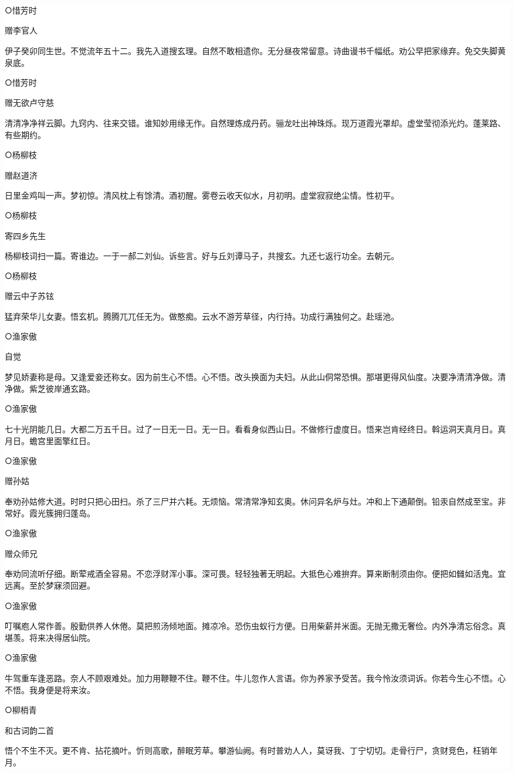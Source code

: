 ○惜芳时  

赠李官人  

伊子癸卯同生世。不觉流年五十二。我先入道搜玄理。自然不敢相遗你。无分昼夜常留意。诗曲谩书千幅纸。劝公早把家缘弃。免交失脚黄泉底。  

○惜芳时  

赠无欲卢守慈  

清清净净祥云脚。九窍内、往来交错。谁知妙用缘无作。自然理炼成丹药。骊龙吐出神珠烁。现万道霞光罩却。虚堂莹彻添光灼。蓬莱路、有些期约。  

○杨柳枝  

赠赵道济  

日里金鸡叫一声。梦初惊。清风枕上有馀清。酒初醒。雾卷云收天似水，月初明。虚堂寂寂绝尘情。性初平。  

○杨柳枝  

寄四乡先生  

杨柳枝词扫一篇。寄谁边。一于一郝二刘仙。诉些言。好与丘刘谭马子，共搜玄。九还七返行功全。去朝元。  

○杨柳枝  

赠云中子苏铉  

猛弃荣华儿女妻。悟玄机。腾腾兀兀任无为。做憨痴。云水不游芳草径，内行持。功成行满独何之。赴瑶池。  

○渔家傲  

自觉  

梦见娇妻称是母。又逢爱妾还称女。因为前生心不悟。心不悟。改头换面为夫妇。从此山侗常恐惧。那堪更得风仙度。决要净清清净做。清净做。紫芝彼岸通玄路。  

○渔家傲  

七十光阴能几日。大都二万五千日。过了一日无一日。无一日。看看身似西山日。不做修行虚度日。悟来岂肯经终日。斡运洞天真月日。真月日。蟾宫里面擎红日。  

○渔家傲  

赠孙姑  

奉劝孙姑修大道。时时只把心田扫。杀了三尸并六耗。无烦恼。常清常净知玄奥。休问异名炉与灶。冲和上下通颠倒。铅汞自然成至宝。非常好。霞光簇拥归蓬岛。  

○渔家傲  

赠众师兄  

奉劝同流听仔细。断荤戒酒全容易。不恋浮财浑小事。深可畏。轻轻独著无明起。大抵色心难拚弃。算来断制须由你。便把如雠如活鬼。宜远离。至於梦寐须回避。  

○渔家傲  

叮嘱庖人常作善。殷勤供养人休倦。莫把煎汤倾地面。摊凉冷。恐伤虫蚁行方便。日用柴薪并米面。无抛无撒无奢俭。内外净清忘俗念。真堪羡。将来决得居仙院。  

○渔家傲  

牛驾重车逢恶路。奈人不顾艰难处。加力用鞭鞭不住。鞭不住。牛儿忽作人言语。你为养家予受苦。我今怜汝须词诉。你若今生心不悟。心不悟。我身便是将来汝。  

○柳梢青  

和古词韵二首  

悟个不生不灭。更不肯、拈花摘叶。忻则高歌，醉眠芳草。攀游仙阙。有时普劝人人，莫讶我、丁宁切切。走骨行尸，贪财竞色，枉销年月。  
